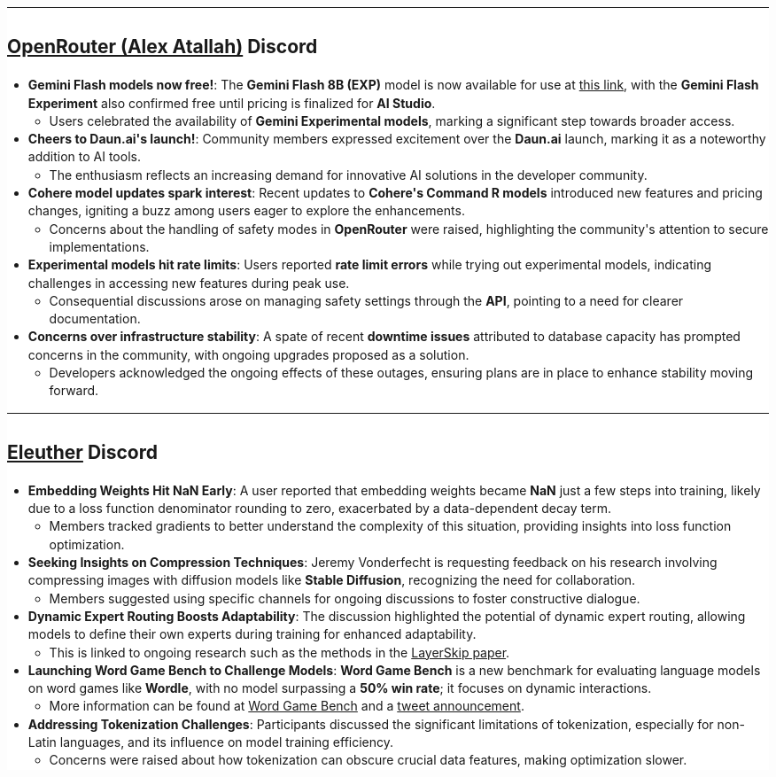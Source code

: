 

---



## [OpenRouter (Alex Atallah)](https://discord.com/channels/1091220969173028894) Discord

- **Gemini Flash models now free!**: The **Gemini Flash 8B (EXP)** model is now available for use at [this link](https://openrouter.ai/models/google/gemini-flash-8b-1.5-exp), with the **Gemini Flash Experiment** also confirmed free until pricing is finalized for **AI Studio**.
   - Users celebrated the availability of **Gemini Experimental models**, marking a significant step towards broader access.
- **Cheers to Daun.ai's launch!**: Community members expressed excitement over the **Daun.ai** launch, marking it as a noteworthy addition to AI tools.
   - The enthusiasm reflects an increasing demand for innovative AI solutions in the developer community.
- **Cohere model updates spark interest**: Recent updates to **Cohere's Command R models** introduced new features and pricing changes, igniting a buzz among users eager to explore the enhancements.
   - Concerns about the handling of safety modes in **OpenRouter** were raised, highlighting the community's attention to secure implementations.
- **Experimental models hit rate limits**: Users reported **rate limit errors** while trying out experimental models, indicating challenges in accessing new features during peak use.
   - Consequential discussions arose on managing safety settings through the **API**, pointing to a need for clearer documentation.
- **Concerns over infrastructure stability**: A spate of recent **downtime issues** attributed to database capacity has prompted concerns in the community, with ongoing upgrades proposed as a solution.
   - Developers acknowledged the ongoing effects of these outages, ensuring plans are in place to enhance stability moving forward.



---



## [Eleuther](https://discord.com/channels/729741769192767510) Discord

- **Embedding Weights Hit NaN Early**: A user reported that embedding weights became **NaN** just a few steps into training, likely due to a loss function denominator rounding to zero, exacerbated by a data-dependent decay term.
   - Members tracked gradients to better understand the complexity of this situation, providing insights into loss function optimization.
- **Seeking Insights on Compression Techniques**: Jeremy Vonderfecht is requesting feedback on his research involving compressing images with diffusion models like **Stable Diffusion**, recognizing the need for collaboration.
   - Members suggested using specific channels for ongoing discussions to foster constructive dialogue.
- **Dynamic Expert Routing Boosts Adaptability**: The discussion highlighted the potential of dynamic expert routing, allowing models to define their own experts during training for enhanced adaptability.
   - This is linked to ongoing research such as the methods in the [LayerSkip paper](https://medium.com/@techsachin/layerskip-faster-llm-inference-with-early-exit-and-self-speculative-decoding-3110cb93c94e).
- **Launching Word Game Bench to Challenge Models**: **Word Game Bench** is a new benchmark for evaluating language models on word games like **Wordle**, with no model surpassing a **50% win rate**; it focuses on dynamic interactions.
   - More information can be found at [Word Game Bench](https://wordgamebench.github.io) and a [tweet announcement](https://x.com/zafstojano/status/1829398835585520076).
- **Addressing Tokenization Challenges**: Participants discussed the significant limitations of tokenization, especially for non-Latin languages, and its influence on model training efficiency.
   - Concerns were raised about how tokenization can obscure crucial data features, making optimization slower.

